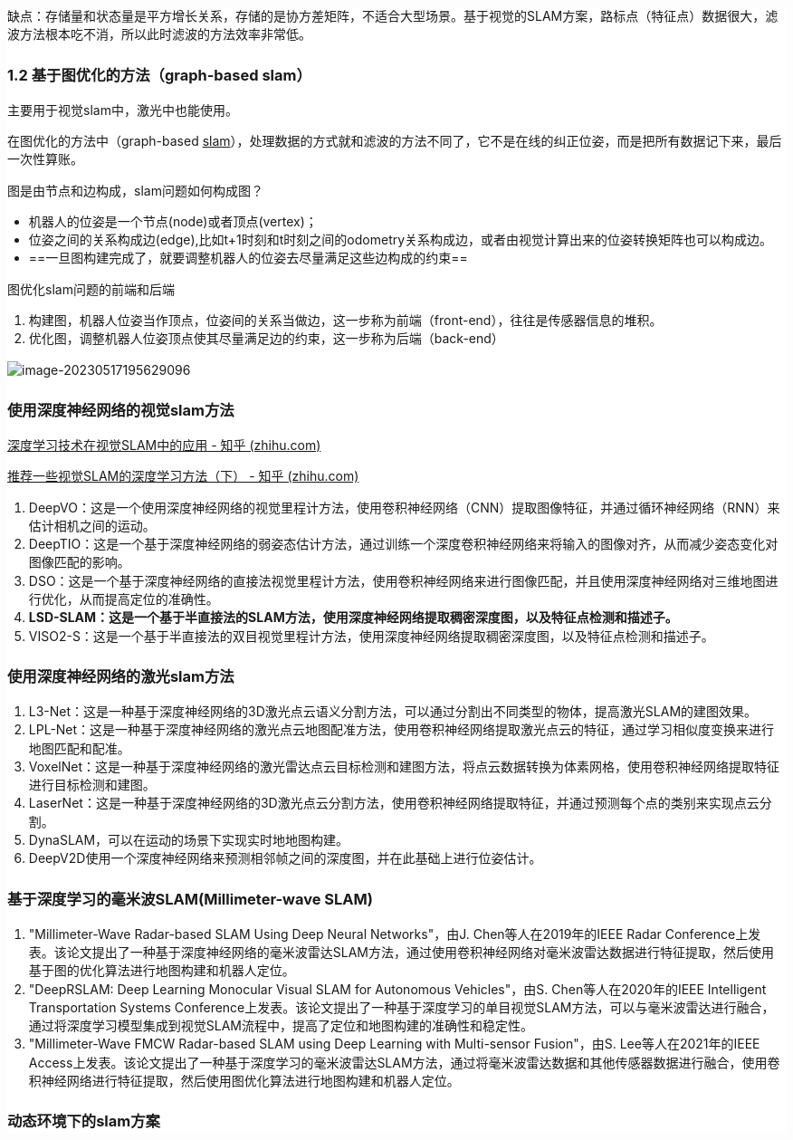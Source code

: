 缺点：存储量和状态量是平方增长关系，存储的是协方差矩阵，不适合大型场景。基于视觉的SLAM方案，路标点（特征点）数据很大，滤波方法根本吃不消，所以此时滤波的方法效率非常低。

### 1.2 基于图优化的方法（graph-based slam）

主要用于视觉slam中，激光中也能使用。

在图优化的方法中（graph-based [slam](https://so.csdn.net/so/search?q=slam&spm=1001.2101.3001.7020)），处理数据的方式就和滤波的方法不同了，它不是在线的纠正位姿，而是把所有数据记下来，最后一次性算账。

图是由节点和边构成，slam问题如何构成图？

- 机器人的位姿是一个节点(node)或者顶点(vertex)；
- 位姿之间的关系构成边(edge),比如t+1时刻和t时刻之间的odometry关系构成边，或者由视觉计算出来的位姿转换矩阵也可以构成边。
- ==一旦图构建完成了，就要调整机器人的位姿去尽量满足这些边构成的约束==

图优化slam问题的前端和后端

1. 构建图，机器人位姿当作顶点，位姿间的关系当做边，这一步称为前端（front-end），往往是传感器信息的堆积。
2. 优化图，调整机器人位姿顶点使其尽量满足边的约束，这一步称为后端（back-end）

![image-20230517195629096](https://raw.githubusercontent.com/letMeEmoForAWhile/typoraImage/main/img/image-20230517195629096.png)

### 使用深度神经网络的视觉slam方法

[深度学习技术在视觉SLAM中的应用 - 知乎 (zhihu.com)](https://zhuanlan.zhihu.com/p/624484889)

[推荐一些视觉SLAM的深度学习方法（下） - 知乎 (zhihu.com)](https://zhuanlan.zhihu.com/p/173351259)

1. DeepVO：这是一个使用深度神经网络的视觉里程计方法，使用卷积神经网络（CNN）提取图像特征，并通过循环神经网络（RNN）来估计相机之间的运动。
2. DeepTIO：这是一个基于深度神经网络的弱姿态估计方法，通过训练一个深度卷积神经网络来将输入的图像对齐，从而减少姿态变化对图像匹配的影响。
3. DSO：这是一个基于深度神经网络的直接法视觉里程计方法，使用卷积神经网络来进行图像匹配，并且使用深度神经网络对三维地图进行优化，从而提高定位的准确性。
4. **LSD-SLAM：这是一个基于半直接法的SLAM方法，使用深度神经网络提取稠密深度图，以及特征点检测和描述子。**
5. VISO2-S：这是一个基于半直接法的双目视觉里程计方法，使用深度神经网络提取稠密深度图，以及特征点检测和描述子。

### 使用深度神经网络的激光slam方法

1. L3-Net：这是一种基于深度神经网络的3D激光点云语义分割方法，可以通过分割出不同类型的物体，提高激光SLAM的建图效果。
2. LPL-Net：这是一种基于深度神经网络的激光点云地图配准方法，使用卷积神经网络提取激光点云的特征，通过学习相似度变换来进行地图匹配和配准。
3. VoxelNet：这是一种基于深度神经网络的激光雷达点云目标检测和建图方法，将点云数据转换为体素网格，使用卷积神经网络提取特征进行目标检测和建图。
4. LaserNet：这是一种基于深度神经网络的3D激光点云分割方法，使用卷积神经网络提取特征，并通过预测每个点的类别来实现点云分割。
10. DynaSLAM，可以在运动的场景下实现实时地地图构建。
11. DeepV2D使用一个深度神经网络来预测相邻帧之间的深度图，并在此基础上进行位姿估计。

### 基于深度学习的毫米波SLAM(Millimeter-wave SLAM)

1. "Millimeter-Wave Radar-based SLAM Using Deep Neural Networks"，由J. Chen等人在2019年的IEEE Radar Conference上发表。该论文提出了一种基于深度神经网络的毫米波雷达SLAM方法，通过使用卷积神经网络对毫米波雷达数据进行特征提取，然后使用基于图的优化算法进行地图构建和机器人定位。
2. "DeepRSLAM: Deep Learning Monocular Visual SLAM for Autonomous Vehicles"，由S. Chen等人在2020年的IEEE Intelligent Transportation Systems Conference上发表。该论文提出了一种基于深度学习的单目视觉SLAM方法，可以与毫米波雷达进行融合，通过将深度学习模型集成到视觉SLAM流程中，提高了定位和地图构建的准确性和稳定性。
3. "Millimeter-Wave FMCW Radar-based SLAM using Deep Learning with Multi-sensor Fusion"，由S. Lee等人在2021年的IEEE Access上发表。该论文提出了一种基于深度学习的毫米波雷达SLAM方法，通过将毫米波雷达数据和其他传感器数据进行融合，使用卷积神经网络进行特征提取，然后使用图优化算法进行地图构建和机器人定位。

### 动态环境下的slam方案
